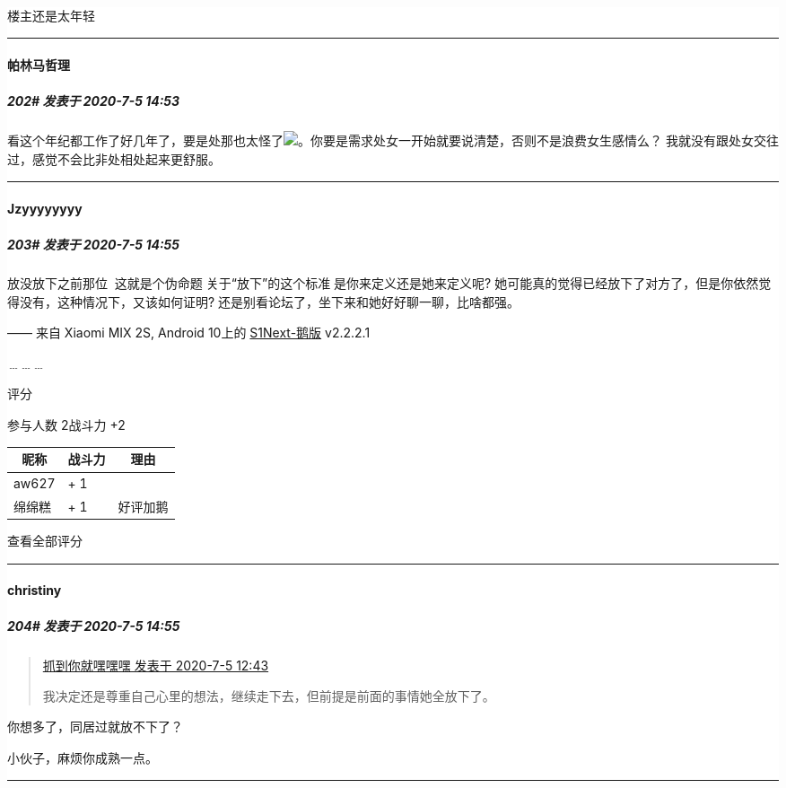 
楼主还是太年轻


-----

####  帕林马哲理  
##### 202#       发表于 2020-7-5 14:53


看这个年纪都工作了好几年了，要是处那也太怪了<img src="https://static.saraba1st.com/image/smiley/face2017/125.png" referrerpolicy="no-referrer">。你要是需求处女一开始就要说清楚，否则不是浪费女生感情么？
我就没有跟处女交往过，感觉不会比非处相处起来更舒服。


-----

####  Jzyyyyyyyy  
##### 203#       发表于 2020-7-5 14:55


放没放下之前那位  这就是个伪命题
关于“放下”的这个标准 是你来定义还是她来定义呢?
她可能真的觉得已经放下了对方了，但是你依然觉得没有，这种情况下，又该如何证明?
还是别看论坛了，坐下来和她好好聊一聊，比啥都强。

—— 来自 Xiaomi MIX 2S, Android 10上的 [S1Next-鹅版](https://github.com/ykrank/S1-Next/releases) v2.2.2.1


﹍﹍﹍

评分


 参与人数 2战斗力 +2

|昵称|战斗力|理由|
|----|---|---|
| aw627| + 1||
| 绵绵糕| + 1|好评加鹅|


查看全部评分


-----

####  christiny  
##### 204#       发表于 2020-7-5 14:55


<blockquote><a href="httphttps://bbs.saraba1st.com/2b/forum.php?mod=redirect&amp;goto=findpost&amp;pid=48074983&amp;ptid=1945957" target="_blank">抓到你就嘿嘿嘿 发表于 2020-7-5 12:43</a>

我决定还是尊重自己心里的想法，继续走下去，但前提是前面的事情她全放下了。</blockquote>
你想多了，同居过就放不下了？

小伙子，麻烦你成熟一点。


-----
